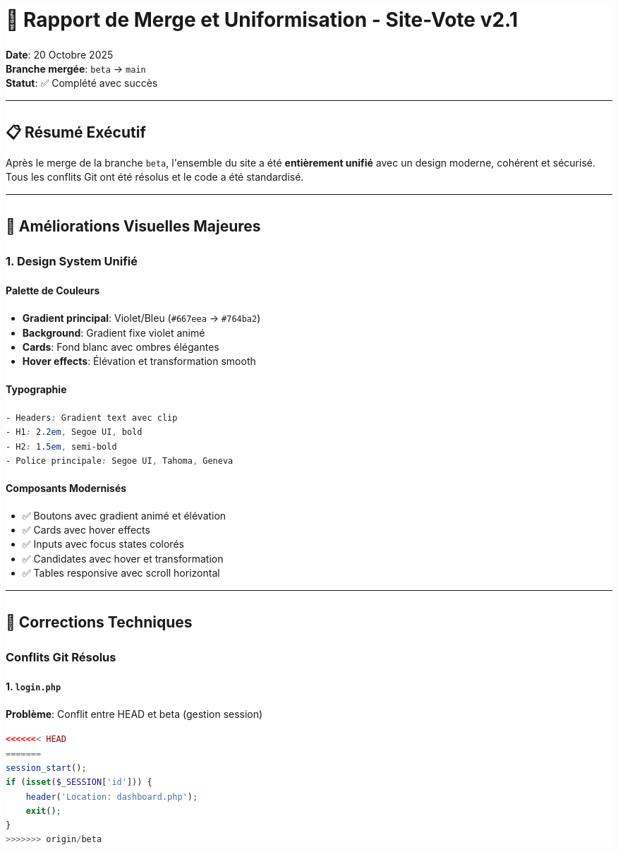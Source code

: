 # 🔄 Rapport de Merge et Uniformisation - Site-Vote v2.1

**Date**: 20 Octobre 2025  
**Branche mergée**: `beta` → `main`  
**Statut**: ✅ Complété avec succès

---

## 📋 Résumé Exécutif

Après le merge de la branche `beta`, l'ensemble du site a été **entièrement unifié** avec un design moderne, cohérent et sécurisé. Tous les conflits Git ont été résolus et le code a été standardisé.

---

## 🎨 Améliorations Visuelles Majeures

### 1. Design System Unifié

#### Palette de Couleurs
- **Gradient principal**: Violet/Bleu (`#667eea` → `#764ba2`)
- **Background**: Gradient fixe violet animé
- **Cards**: Fond blanc avec ombres élégantes
- **Hover effects**: Élévation et transformation smooth

#### Typographie
```css
- Headers: Gradient text avec clip
- H1: 2.2em, Segoe UI, bold
- H2: 1.5em, semi-bold
- Police principale: Segoe UI, Tahoma, Geneva
```

#### Composants Modernisés
- ✅ Boutons avec gradient animé et élévation
- ✅ Cards avec hover effects
- ✅ Inputs avec focus states colorés
- ✅ Candidates avec hover et transformation
- ✅ Tables responsive avec scroll horizontal

---

## 🔧 Corrections Techniques

### Conflits Git Résolus

#### 1. `login.php`
**Problème**: Conflit entre HEAD et beta (gestion session)
```php
<<<<<<< HEAD
=======
session_start();
if (isset($_SESSION['id'])) {
    header('Location: dashboard.php');
    exit();
}
>>>>>>> origin/beta
```
